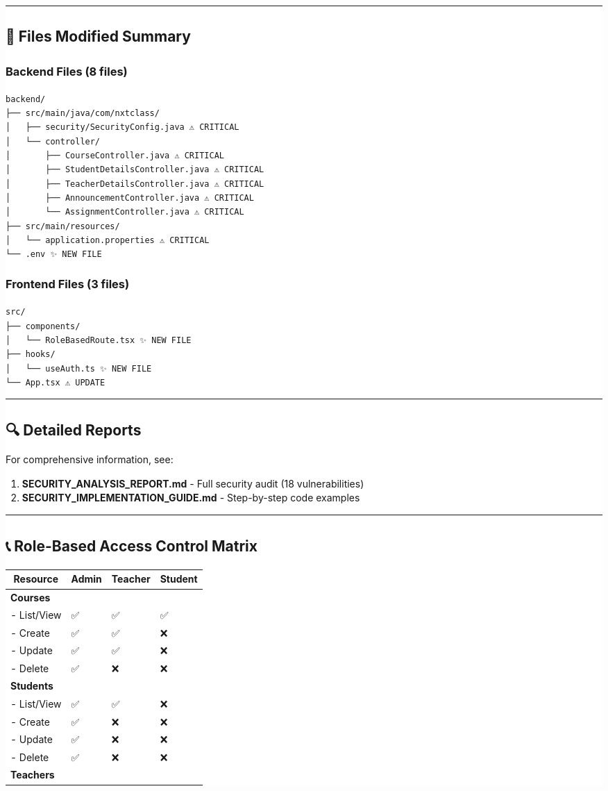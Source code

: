 
---

## 📁 Files Modified Summary

### Backend Files (8 files)
```
backend/
├── src/main/java/com/nxtclass/
│   ├── security/SecurityConfig.java ⚠️ CRITICAL
│   └── controller/
│       ├── CourseController.java ⚠️ CRITICAL
│       ├── StudentDetailsController.java ⚠️ CRITICAL
│       ├── TeacherDetailsController.java ⚠️ CRITICAL
│       ├── AnnouncementController.java ⚠️ CRITICAL
│       └── AssignmentController.java ⚠️ CRITICAL
├── src/main/resources/
│   └── application.properties ⚠️ CRITICAL
└── .env ✨ NEW FILE
```

### Frontend Files (3 files)
```
src/
├── components/
│   └── RoleBasedRoute.tsx ✨ NEW FILE
├── hooks/
│   └── useAuth.ts ✨ NEW FILE
└── App.tsx ⚠️ UPDATE
```

---

## 🔍 Detailed Reports

For comprehensive information, see:
1. **SECURITY_ANALYSIS_REPORT.md** - Full security audit (18 vulnerabilities)
2. **SECURITY_IMPLEMENTATION_GUIDE.md** - Step-by-step code examples

---

## 📞 Role-Based Access Control Matrix

| Resource | Admin | Teacher | Student |
|----------|-------|---------|---------|
| **Courses** | | | |
| - List/View | ✅ | ✅ | ✅ |
| - Create | ✅ | ✅ | ❌ |
| - Update | ✅ | ✅ | ❌ |
| - Delete | ✅ | ❌ | ❌ |
| **Students** | | | |
| - List/View | ✅ | ✅ | ❌ |
| - Create | ✅ | ❌ | ❌ |
| - Update | ✅ | ❌ | ❌ |
| - Delete | ✅ | ❌ | ❌ |
| **Teachers** | | | |